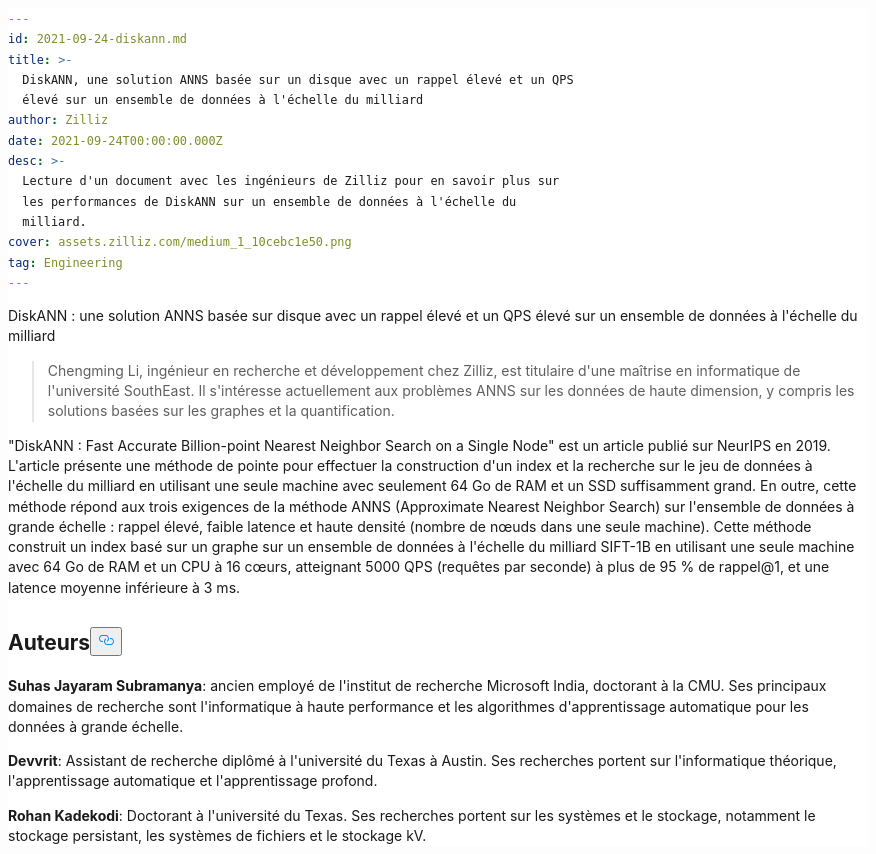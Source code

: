 ```yaml
---
id: 2021-09-24-diskann.md
title: >-
  DiskANN, une solution ANNS basée sur un disque avec un rappel élevé et un QPS
  élevé sur un ensemble de données à l'échelle du milliard
author: Zilliz
date: 2021-09-24T00:00:00.000Z
desc: >-
  Lecture d'un document avec les ingénieurs de Zilliz pour en savoir plus sur
  les performances de DiskANN sur un ensemble de données à l'échelle du
  milliard.
cover: assets.zilliz.com/medium_1_10cebc1e50.png
tag: Engineering
---
```

<custom-h1>DiskANN : une solution ANNS basée sur disque avec un rappel élevé et un QPS élevé sur un ensemble de données à l'échelle du milliard</custom-h1><blockquote>
<p>Chengming Li, ingénieur en recherche et développement chez Zilliz, est titulaire d'une maîtrise en informatique de l'université SouthEast. Il s'intéresse actuellement aux problèmes ANNS sur les données de haute dimension, y compris les solutions basées sur les graphes et la quantification.</p>
</blockquote>
<p>"DiskANN : Fast Accurate Billion-point Nearest Neighbor Search on a Single Node" est un article publié sur NeurIPS en 2019. L'article présente une méthode de pointe pour effectuer la construction d'un index et la recherche sur le jeu de données à l'échelle du milliard en utilisant une seule machine avec seulement 64 Go de RAM et un SSD suffisamment grand. En outre, cette méthode répond aux trois exigences de la méthode ANNS (Approximate Nearest Neighbor Search) sur l'ensemble de données à grande échelle : rappel élevé, faible latence et haute densité (nombre de nœuds dans une seule machine). Cette méthode construit un index basé sur un graphe sur un ensemble de données à l'échelle du milliard SIFT-1B en utilisant une seule machine avec 64 Go de RAM et un CPU à 16 cœurs, atteignant 5000 QPS (requêtes par seconde) à plus de 95 % de rappel@1, et une latence moyenne inférieure à 3 ms.</p>
<h2 id="Authors" class="common-anchor-header">Auteurs<button data-href="#Authors" class="anchor-icon" translate="no">
      <svg translate="no"
        aria-hidden="true"
        focusable="false"
        height="20"
        version="1.1"
        viewBox="0 0 16 16"
        width="16"
      >
        <path
          fill="#0092E4"
          fill-rule="evenodd"
          d="M4 9h1v1H4c-1.5 0-3-1.69-3-3.5S2.55 3 4 3h4c1.45 0 3 1.69 3 3.5 0 1.41-.91 2.72-2 3.25V8.59c.58-.45 1-1.27 1-2.09C10 5.22 8.98 4 8 4H4c-.98 0-2 1.22-2 2.5S3 9 4 9zm9-3h-1v1h1c1 0 2 1.22 2 2.5S13.98 12 13 12H9c-.98 0-2-1.22-2-2.5 0-.83.42-1.64 1-2.09V6.25c-1.09.53-2 1.84-2 3.25C6 11.31 7.55 13 9 13h4c1.45 0 3-1.69 3-3.5S14.5 6 13 6z"
        ></path>
      </svg>
    </button></h2><p><strong>Suhas Jayaram Subramanya</strong>: ancien employé de l'institut de recherche Microsoft India, doctorant à la CMU. Ses principaux domaines de recherche sont l'informatique à haute performance et les algorithmes d'apprentissage automatique pour les données à grande échelle.</p>
<p><strong>Devvrit</strong>: Assistant de recherche diplômé à l'université du Texas à Austin. Ses recherches portent sur l'informatique théorique, l'apprentissage automatique et l'apprentissage profond.</p>
<p><strong>Rohan Kadekodi</strong>: Doctorant à l'université du Texas. Ses recherches portent sur les systèmes et le stockage, notamment le stockage persistant, les systèmes de fichiers et le stockage kV.</p>
